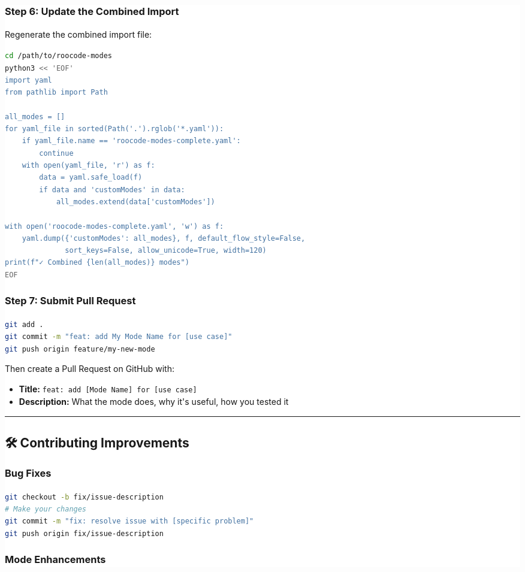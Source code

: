 ### Step 6: Update the Combined Import

Regenerate the combined import file:

```bash
cd /path/to/roocode-modes
python3 << 'EOF'
import yaml
from pathlib import Path

all_modes = []
for yaml_file in sorted(Path('.').rglob('*.yaml')):
    if yaml_file.name == 'roocode-modes-complete.yaml':
        continue
    with open(yaml_file, 'r') as f:
        data = yaml.safe_load(f)
        if data and 'customModes' in data:
            all_modes.extend(data['customModes'])

with open('roocode-modes-complete.yaml', 'w') as f:
    yaml.dump({'customModes': all_modes}, f, default_flow_style=False,
              sort_keys=False, allow_unicode=True, width=120)
print(f"✓ Combined {len(all_modes)} modes")
EOF
```

### Step 7: Submit Pull Request

```bash
git add .
git commit -m "feat: add My Mode Name for [use case]"
git push origin feature/my-new-mode
```

Then create a Pull Request on GitHub with:
- **Title:** `feat: add [Mode Name] for [use case]`
- **Description:** What the mode does, why it's useful, how you tested it

---

## 🛠️ Contributing Improvements

### Bug Fixes

```bash
git checkout -b fix/issue-description
# Make your changes
git commit -m "fix: resolve issue with [specific problem]"
git push origin fix/issue-description
```

### Mode Enhancements
